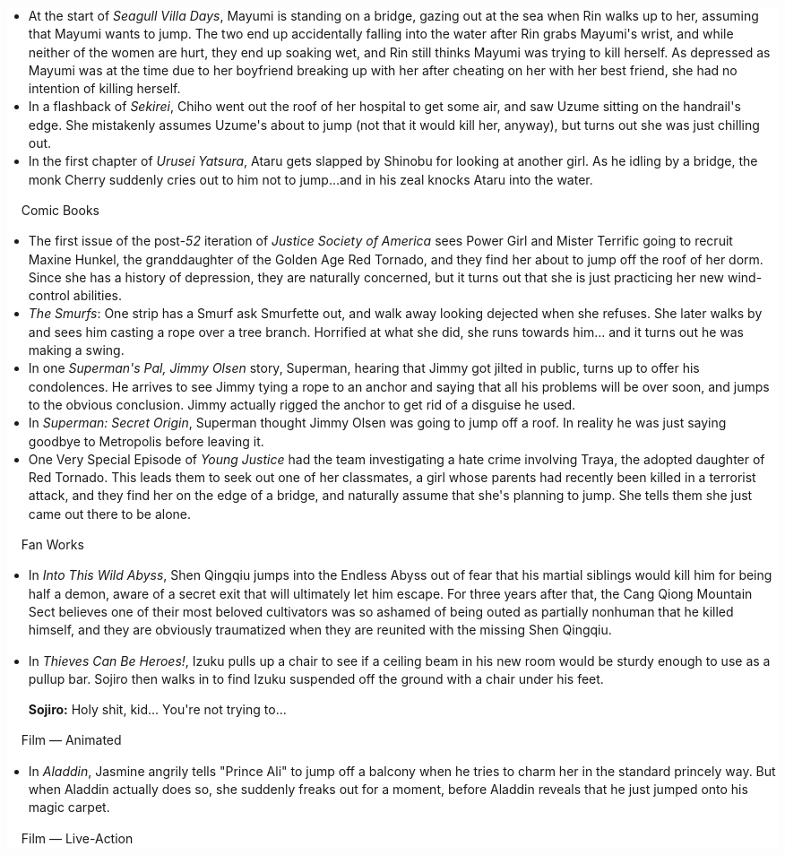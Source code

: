 -   At the start of _Seagull Villa Days_, Mayumi is standing on a bridge, gazing out at the sea when Rin walks up to her, assuming that Mayumi wants to jump. The two end up accidentally falling into the water after Rin grabs Mayumi's wrist, and while neither of the women are hurt, they end up soaking wet, and Rin still thinks Mayumi was trying to kill herself. As depressed as Mayumi was at the time due to her boyfriend breaking up with her after cheating on her with her best friend, she had no intention of killing herself.
-   In a flashback of _Sekirei_, Chiho went out the roof of her hospital to get some air, and saw Uzume sitting on the handrail's edge. She mistakenly assumes Uzume's about to jump (not that it would kill her, anyway), but turns out she was just chilling out.
-   In the first chapter of _Urusei Yatsura_, Ataru gets slapped by Shinobu for looking at another girl. As he idling by a bridge, the monk Cherry suddenly cries out to him not to jump...and in his zeal knocks Ataru into the water.

    Comic Books 

-   The first issue of the post-_52_ iteration of _Justice Society of America_ sees Power Girl and Mister Terrific going to recruit Maxine Hunkel, the granddaughter of the Golden Age Red Tornado, and they find her about to jump off the roof of her dorm. Since she has a history of depression, they are naturally concerned, but it turns out that she is just practicing her new wind-control abilities.
-   _The Smurfs_: One strip has a Smurf ask Smurfette out, and walk away looking dejected when she refuses. She later walks by and sees him casting a rope over a tree branch. Horrified at what she did, she runs towards him... and it turns out he was making a swing.
-   In one _Superman's Pal, Jimmy Olsen_ story, Superman, hearing that Jimmy got jilted in public, turns up to offer his condolences. He arrives to see Jimmy tying a rope to an anchor and saying that all his problems will be over soon, and jumps to the obvious conclusion. Jimmy actually rigged the anchor to get rid of a disguise he used.
-   In _Superman: Secret Origin_, Superman thought Jimmy Olsen was going to jump off a roof. In reality he was just saying goodbye to Metropolis before leaving it.
-   One Very Special Episode of _Young Justice_ had the team investigating a hate crime involving Traya, the adopted daughter of Red Tornado. This leads them to seek out one of her classmates, a girl whose parents had recently been killed in a terrorist attack, and they find her on the edge of a bridge, and naturally assume that she's planning to jump. She tells them she just came out there to be alone.

    Fan Works 

-   In _Into This Wild Abyss_, Shen Qingqiu jumps into the Endless Abyss out of fear that his martial siblings would kill him for being half a demon, aware of a secret exit that will ultimately let him escape. For three years after that, the Cang Qiong Mountain Sect believes one of their most beloved cultivators was so ashamed of being outed as partially nonhuman that he killed himself, and they are obviously traumatized when they are reunited with the missing Shen Qingqiu.
-   In _Thieves Can Be Heroes!_, Izuku pulls up a chair to see if a ceiling beam in his new room would be sturdy enough to use as a pullup bar. Sojiro then walks in to find Izuku suspended off the ground with a chair under his feet.
    
    **Sojiro:** Holy shit, kid... You're not trying to...
    

    Film — Animated 

-   In _Aladdin_, Jasmine angrily tells "Prince Ali" to jump off a balcony when he tries to charm her in the standard princely way. But when Aladdin actually does so, she suddenly freaks out for a moment, before Aladdin reveals that he just jumped onto his magic carpet.

    Film — Live-Action 
